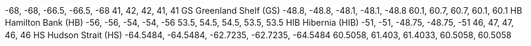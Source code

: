 </td>
<td style="text-align:left;">
-68, -68, -66.5, -66.5, -68
</td>
<td style="text-align:left;">
41, 42, 42, 41, 41
</td>
</tr>
<tr>
<td style="text-align:left;">
GS
</td>
<td style="text-align:left;">
Greenland Shelf (GS)
</td>
<td style="text-align:left;">
-48.8, -48.8, -48.1, -48.1, -48.8
</td>
<td style="text-align:left;">
60.1, 60.7, 60.7, 60.1, 60.1
</td>
</tr>
<tr>
<td style="text-align:left;">
HB
</td>
<td style="text-align:left;">
Hamilton Bank (HB)
</td>
<td style="text-align:left;">
-56, -56, -54, -54, -56
</td>
<td style="text-align:left;">
53.5, 54.5, 54.5, 53.5, 53.5
</td>
</tr>
<tr>
<td style="text-align:left;">
HIB
</td>
<td style="text-align:left;">
Hibernia (HIB)
</td>
<td style="text-align:left;">
-51, -51, -48.75, -48.75, -51
</td>
<td style="text-align:left;">
46, 47, 47, 46, 46
</td>
</tr>
<tr>
<td style="text-align:left;">
HS
</td>
<td style="text-align:left;">
Hudson Strait (HS)
</td>
<td style="text-align:left;">
-64.5484, -64.5484, -62.7235, -62.7235, -64.5484
</td>
<td style="text-align:left;">
60.5058, 61.403, 61.4033, 60.5058, 60.5058
</td>
</tr>